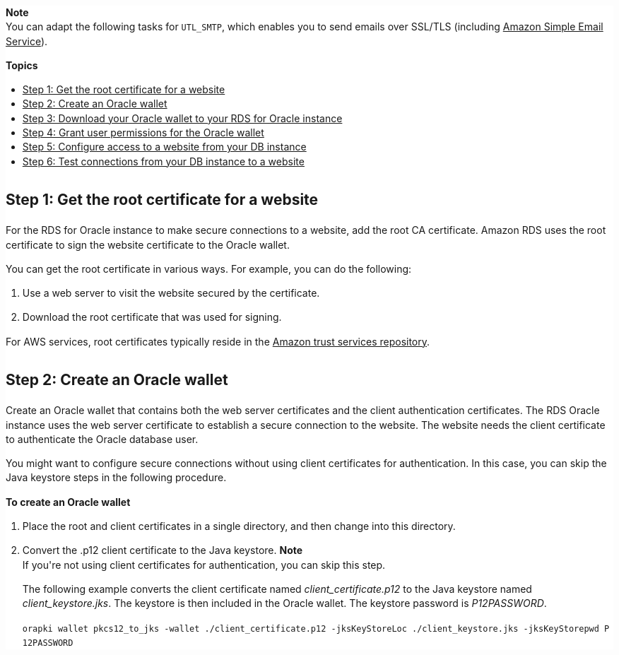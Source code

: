 **Note**  
You can adapt the following tasks for `UTL_SMTP`, which enables you to send emails over SSL/TLS \(including [Amazon Simple Email Service](http://aws.amazon.com/ses/)\)\.

**Topics**
+ [Step 1: Get the root certificate for a website](#website-root-certificate)
+ [Step 2: Create an Oracle wallet](#create-oracle-wallet)
+ [Step 3: Download your Oracle wallet to your RDS for Oracle instance](#upload-wallet-to-instance)
+ [Step 4: Grant user permissions for the Oracle wallet](#config-oracle-wallet-user)
+ [Step 5: Configure access to a website from your DB instance](#config-website-access)
+ [Step 6: Test connections from your DB instance to a website](#test_utl_http)

## Step 1: Get the root certificate for a website<a name="website-root-certificate"></a>

For the RDS for Oracle instance to make secure connections to a website, add the root CA certificate\. Amazon RDS uses the root certificate to sign the website certificate to the Oracle wallet\.

You can get the root certificate in various ways\. For example, you can do the following:

1. Use a web server to visit the website secured by the certificate\.

1. Download the root certificate that was used for signing\.

For AWS services, root certificates typically reside in the [Amazon trust services repository](https://www.amazontrust.com/repository/)\.

## Step 2: Create an Oracle wallet<a name="create-oracle-wallet"></a>

Create an Oracle wallet that contains both the web server certificates and the client authentication certificates\. The RDS Oracle instance uses the web server certificate to establish a secure connection to the website\. The website needs the client certificate to authenticate the Oracle database user\.

You might want to configure secure connections without using client certificates for authentication\. In this case, you can skip the Java keystore steps in the following procedure\.

**To create an Oracle wallet**

1. Place the root and client certificates in a single directory, and then change into this directory\.

1. Convert the \.p12 client certificate to the Java keystore\.
**Note**  
If you're not using client certificates for authentication, you can skip this step\.

   The following example converts the client certificate named *client\_certificate\.p12* to the Java keystore named *client\_keystore\.jks*\. The keystore is then included in the Oracle wallet\. The keystore password is *P12PASSWORD*\.

   ```
   orapki wallet pkcs12_to_jks -wallet ./client_certificate.p12 -jksKeyStoreLoc ./client_keystore.jks -jksKeyStorepwd P12PASSWORD
   ```
